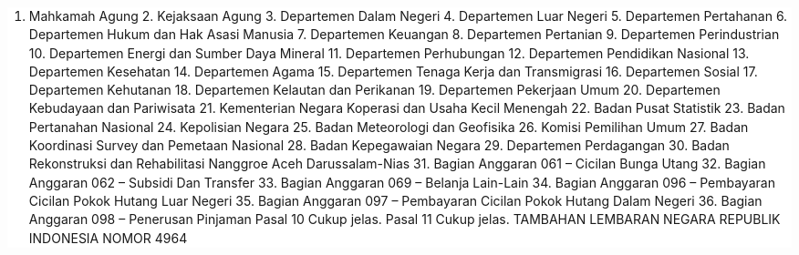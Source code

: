 1. Mahkamah Agung 2. Kejaksaan Agung 3. Departemen Dalam Negeri 4. Departemen Luar Negeri 5. Departemen Pertahanan 6. Departemen Hukum dan Hak Asasi Manusia 7. Departemen Keuangan 8. Departemen Pertanian 9. Departemen Perindustrian 10. Departemen Energi dan Sumber Daya Mineral 11. Departemen Perhubungan 12. Departemen Pendidikan Nasional 13. Departemen Kesehatan 14. Departemen Agama 15. Departemen Tenaga Kerja dan Transmigrasi 16. Departemen Sosial 17. Departemen Kehutanan 18. Departemen Kelautan dan Perikanan 19. Departemen Pekerjaan Umum 20. Departemen Kebudayaan dan Pariwisata 21. Kementerian Negara Koperasi dan Usaha Kecil Menengah 22. Badan Pusat Statistik 23. Badan Pertanahan Nasional 24. Kepolisian Negara 25. Badan Meteorologi dan Geofisika 26. Komisi Pemilihan Umum 27. Badan Koordinasi Survey dan Pemetaan Nasional 28. Badan Kepegawaian Negara 29. Departemen Perdagangan 30. Badan Rekonstruksi dan Rehabilitasi Nanggroe Aceh Darussalam-Nias 31. Bagian Anggaran 061 – Cicilan Bunga Utang 32. Bagian Anggaran 062 – Subsidi Dan Transfer 33. Bagian Anggaran 069 – Belanja Lain-Lain 34. Bagian Anggaran 096 – Pembayaran Cicilan Pokok Hutang Luar Negeri 35. Bagian Anggaran 097 – Pembayaran Cicilan Pokok Hutang Dalam Negeri 36. Bagian Anggaran 098 – Penerusan Pinjaman
Pasal 10
Cukup jelas.
Pasal 11
Cukup jelas. TAMBAHAN LEMBARAN NEGARA REPUBLIK INDONESIA NOMOR 4964